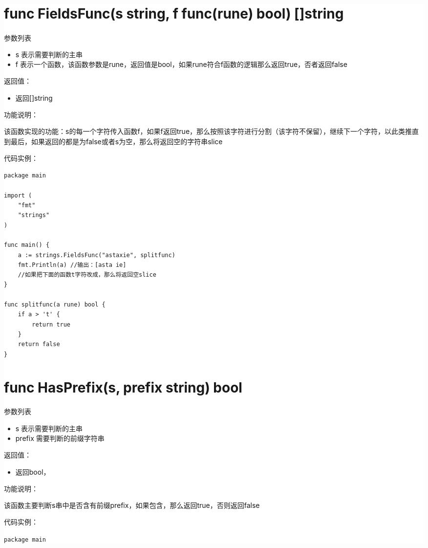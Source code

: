 # func FieldsFunc(s string, f func(rune) bool) []string

参数列表

- s 表示需要判断的主串
- f 表示一个函数，该函数参数是rune，返回值是bool，如果rune符合f函数的逻辑那么返回true，否者返回false

返回值：

- 返回[]string 

功能说明：

该函数实现的功能：s的每一个字符传入函数f，如果f返回true，那么按照该字符进行分割（该字符不保留），继续下一个字符，以此类推直到最后，如果返回的都是为false或者s为空，那么将返回空的字符串slice

代码实例：

	package main
	
	import (
		"fmt"
		"strings"
	)
	
	func main() {
		a := strings.FieldsFunc("astaxie", splitfunc)
		fmt.Println(a) //输出：[asta ie]
		//如果把下面的函数t字符改成，那么将返回空slice
	}
	
	func splitfunc(a rune) bool {
		if a > 't' {
			return true
		}
		return false
	}

# func HasPrefix(s, prefix string) bool

参数列表

- s 表示需要判断的主串
- prefix 需要判断的前缀字符串

返回值：

- 返回bool，

功能说明：

该函数主要判断s串中是否含有前缀prefix，如果包含，那么返回true，否则返回false

代码实例：

	package main
	
